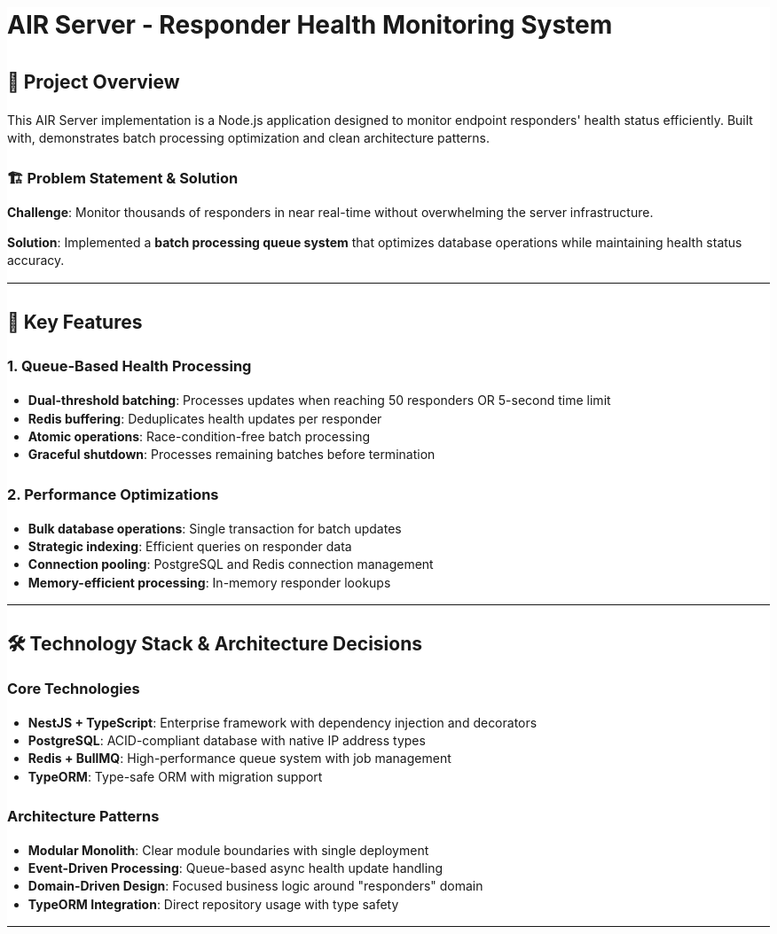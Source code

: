 # AIR Server - Responder Health Monitoring System

## 🎯 Project Overview

This AIR Server implementation is a Node.js application designed to monitor endpoint responders' health status efficiently. Built with, demonstrates batch processing optimization and clean architecture patterns.

### 🏗️ Problem Statement & Solution

**Challenge**: Monitor thousands of responders in near real-time without overwhelming the server infrastructure.

**Solution**: Implemented a **batch processing queue system** that optimizes database operations while maintaining health status accuracy.

---

## 🚀 Key Features

### 1. Queue-Based Health Processing
- **Dual-threshold batching**: Processes updates when reaching 50 responders OR 5-second time limit
- **Redis buffering**: Deduplicates health updates per responder
- **Atomic operations**: Race-condition-free batch processing
- **Graceful shutdown**: Processes remaining batches before termination

### 2. Performance Optimizations
- **Bulk database operations**: Single transaction for batch updates
- **Strategic indexing**: Efficient queries on responder data
- **Connection pooling**: PostgreSQL and Redis connection management
- **Memory-efficient processing**: In-memory responder lookups

---

## 🛠️ Technology Stack & Architecture Decisions

### Core Technologies
- **NestJS + TypeScript**: Enterprise framework with dependency injection and decorators
- **PostgreSQL**: ACID-compliant database with native IP address types
- **Redis + BullMQ**: High-performance queue system with job management
- **TypeORM**: Type-safe ORM with migration support

### Architecture Patterns
- **Modular Monolith**: Clear module boundaries with single deployment
- **Event-Driven Processing**: Queue-based async health update handling
- **Domain-Driven Design**: Focused business logic around "responders" domain
- **TypeORM Integration**: Direct repository usage with type safety

---
